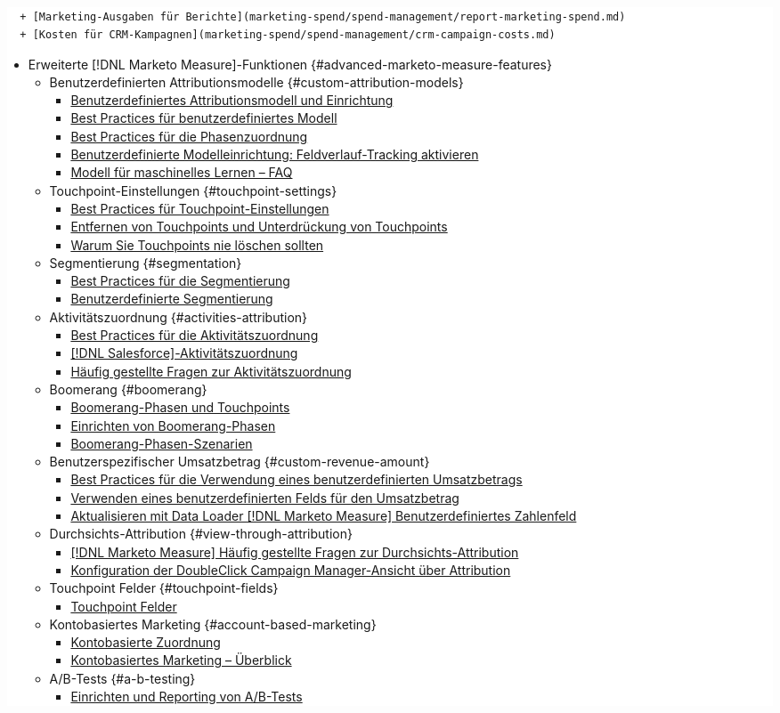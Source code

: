       + [Marketing-Ausgaben für Berichte](marketing-spend/spend-management/report-marketing-spend.md)
      + [Kosten für CRM-Kampagnen](marketing-spend/spend-management/crm-campaign-costs.md)
+ Erweiterte [!DNL Marketo Measure]-Funktionen {#advanced-marketo-measure-features}
   + Benutzerdefinierten Attributionsmodelle {#custom-attribution-models}
      + [Benutzerdefiniertes Attributionsmodell und Einrichtung](advanced-marketo-measure-features/custom-attribution-models/custom-attribution-model-and-setup.md)
      + [Best Practices für benutzerdefiniertes Modell](advanced-marketo-measure-features/custom-attribution-models/best-practices-for-custom-model.md)
      + [Best Practices für die Phasenzuordnung](advanced-marketo-measure-features/custom-attribution-models/best-practices-for-stage-mapping.md)
      + [Benutzerdefinierte Modelleinrichtung: Feldverlauf-Tracking aktivieren](advanced-marketo-measure-features/custom-attribution-models/custom-model-setup-enable-field-history-tracking.md)
      + [Modell für maschinelles Lernen – FAQ](advanced-marketo-measure-features/custom-attribution-models/machine-learning-model-faq.md)
   + Touchpoint-Einstellungen {#touchpoint-settings}
      + [Best Practices für Touchpoint-Einstellungen](advanced-marketo-measure-features/touchpoint-settings/best-practices-for-touchpoint-settings.md)
      + [Entfernen von Touchpoints und Unterdrückung von Touchpoints](advanced-marketo-measure-features/touchpoint-settings/touchpoint-removal-and-touchpoint-suppression.md)
      + [Warum Sie Touchpoints nie löschen sollten](advanced-marketo-measure-features/touchpoint-settings/why-you-should-never-delete-touchpoints.md)
   + Segmentierung {#segmentation}
      + [Best Practices für die Segmentierung](advanced-marketo-measure-features/segmentation/best-practices-for-segmentation.md)
      + [Benutzerdefinierte Segmentierung](advanced-marketo-measure-features/segmentation/custom-segmentation.md)
   + Aktivitätszuordnung {#activities-attribution}
      + [Best Practices für die Aktivitätszuordnung](advanced-marketo-measure-features/activities-attribution/best-practices-for-activities-attribution.md)
      + [[!DNL Salesforce]-Aktivitätszuordnung](advanced-marketo-measure-features/activities-attribution/salesforce-activities-attribution.md)
      + [Häufig gestellte Fragen zur Aktivitätszuordnung](advanced-marketo-measure-features/activities-attribution/activities-attribution-faq.md)
   + Boomerang {#boomerang}
      + [Boomerang-Phasen und Touchpoints](advanced-marketo-measure-features/boomerang/boomerang-stages-and-touchpoints.md)
      + [Einrichten von Boomerang-Phasen](advanced-marketo-measure-features/boomerang/setting-up-boomerang-stages.md)
      + [Boomerang-Phasen-Szenarien](advanced-marketo-measure-features/boomerang/boomerang-stage-scenarios.md)
   + Benutzerspezifischer Umsatzbetrag {#custom-revenue-amount}
      + [Best Practices für die Verwendung eines benutzerdefinierten Umsatzbetrags](advanced-marketo-measure-features/custom-revenue-amount/best-practices-for-utilizing-a-custom-revenue-amount.md)
      + [Verwenden eines benutzerdefinierten Felds für den Umsatzbetrag](advanced-marketo-measure-features/custom-revenue-amount/using-a-custom-revenue-amount-field.md)
      + [Aktualisieren mit Data Loader [!DNL Marketo Measure] Benutzerdefiniertes Zahlenfeld](advanced-marketo-measure-features/custom-revenue-amount/using-data-loader-to-update-marketo-measure-custom-amount-field.md)
   + Durchsichts-Attribution {#view-through-attribution}
      + [[!DNL Marketo Measure] Häufig gestellte Fragen zur Durchsichts-Attribution](advanced-marketo-measure-features/view-through-attribution/marketo-measure-view-through-attribution-faq.md)
      + [Konfiguration der DoubleClick Campaign Manager-Ansicht über Attribution](advanced-marketo-measure-features/view-through-attribution/configuring-doubleclick-campaign-manager-view-through-attribution.md)
   + Touchpoint Felder {#touchpoint-fields}
      + [Touchpoint Felder](advanced-marketo-measure-features/touchpoint-fields/touchpoint-fields.md)
   + Kontobasiertes Marketing {#account-based-marketing}
      + [Kontobasierte Zuordnung](advanced-marketo-measure-features/account-based-marketing/account-based-attribution.md)
      + [Kontobasiertes Marketing – Überblick](advanced-marketo-measure-features/account-based-marketing/account-based-marketing-overview.md)
   + A/B-Tests {#a-b-testing}
      + [Einrichten und Reporting von A/B-Tests](advanced-marketo-measure-features/a-b-testing/a-b-testing-set-up-and-reporting.md)